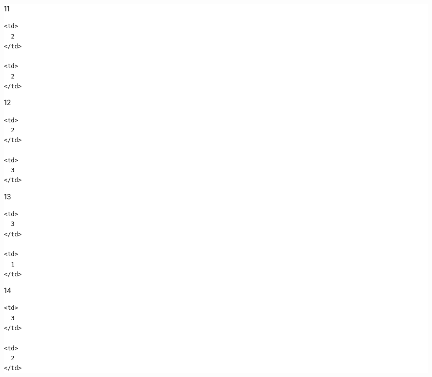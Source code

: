   <tr>
    <td>
      11
    </td>
    
    <td>
      2
    </td>
    
    <td>
      2
    </td>
  </tr>
  
  <tr>
    <td>
      12
    </td>
    
    <td>
      2
    </td>
    
    <td>
      3
    </td>
  </tr>
  
  <tr>
    <td>
      13
    </td>
    
    <td>
      3
    </td>
    
    <td>
      1
    </td>
  </tr>
  
  <tr>
    <td>
      14
    </td>
    
    <td>
      3
    </td>
    
    <td>
      2
    </td>
  </tr>
  